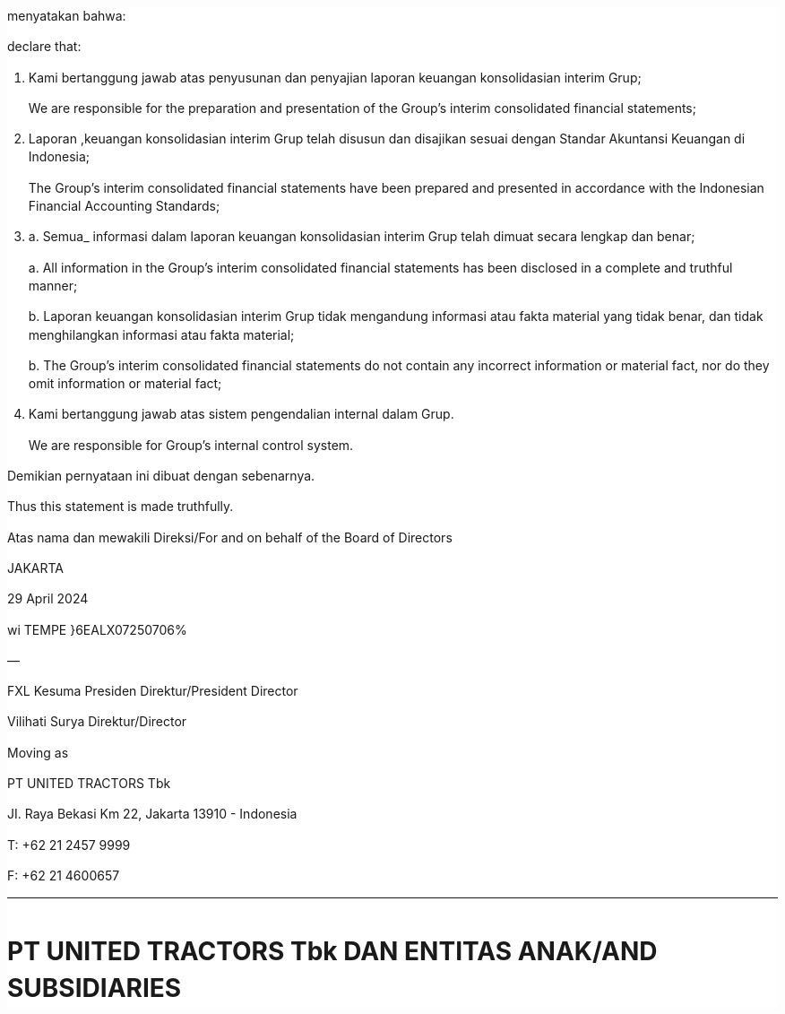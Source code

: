 menyatakan bahwa:

declare that:

1.  Kami bertanggung jawab atas penyusunan dan penyajian laporan keuangan konsolidasian interim Grup;

    We are responsible for the preparation and presentation of the Group’s interim consolidated financial statements;

2.  Laporan ,keuangan konsolidasian interim Grup telah disusun dan disajikan sesuai dengan Standar Akuntansi Keuangan di Indonesia;

    The Group’s interim consolidated financial statements have been prepared and presented in accordance with the Indonesian Financial Accounting Standards;

3.  a. Semua\_ informasi dalam laporan keuangan konsolidasian interim Grup telah dimuat secara lengkap dan benar;

    a. All information in the Group’s interim consolidated financial statements has been disclosed in a complete and truthful manner;

    b. Laporan keuangan konsolidasian interim Grup tidak mengandung informasi atau fakta material yang tidak benar, dan tidak menghilangkan informasi atau fakta material;

    b. The Group’s interim consolidated financial statements do not contain any incorrect information or material fact, nor do they omit information or material fact;

4.  Kami bertanggung jawab atas sistem pengendalian internal dalam Grup.

    We are responsible for Group’s internal control system.

Demikian pernyataan ini dibuat dengan sebenarnya.

Thus this statement is made truthfully.

Atas nama dan mewakili Direksi/For and on behalf of the Board of Directors

JAKARTA

29 April 2024

wi TEMPE }6EALX07250706%

—

FXL Kesuma Presiden Direktur/President Director

Vilihati Surya Direktur/Director

Moving as

PT UNITED TRACTORS Tbk

JI. Raya Bekasi Km 22, Jakarta 13910 - Indonesia

T: +62 21 2457 9999

F: +62 21 4600657

---

# PT UNITED TRACTORS Tbk DAN ENTITAS ANAK/AND SUBSIDIARIES
